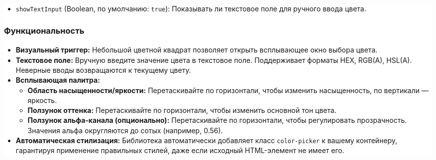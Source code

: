 *   `showTextInput` (Boolean, по умолчанию: `true`): Показывать ли текстовое поле для ручного ввода цвета.

### Функциональность

*   **Визуальный триггер:** Небольшой цветной квадрат позволяет открыть всплывающее окно выбора цвета.
*   **Текстовое поле:** Вручную введите значение цвета в текстовое поле. Поддерживает форматы HEX, RGB(A), HSL(A). Неверные вводы возвращаются к текущему цвету.
*   **Всплывающая палитра:**
    *   **Область насыщенности/яркости:** Перетаскивайте по горизонтали, чтобы изменить насыщенность, по вертикали — яркость.
    *   **Ползунок оттенка:** Перетаскивайте по горизонтали, чтобы изменить основной тон цвета.
    *   **Ползунок альфа-канала (опционально):** Перетаскивайте по горизонтали, чтобы регулировать прозрачность. Значения альфа округляются до сотых (например, 0.56).
*   **Автоматическая стилизация:** Библиотека автоматически добавляет класс `color-picker` к вашему контейнеру, гарантируя применение правильных стилей, даже если исходный HTML-элемент не имеет его.